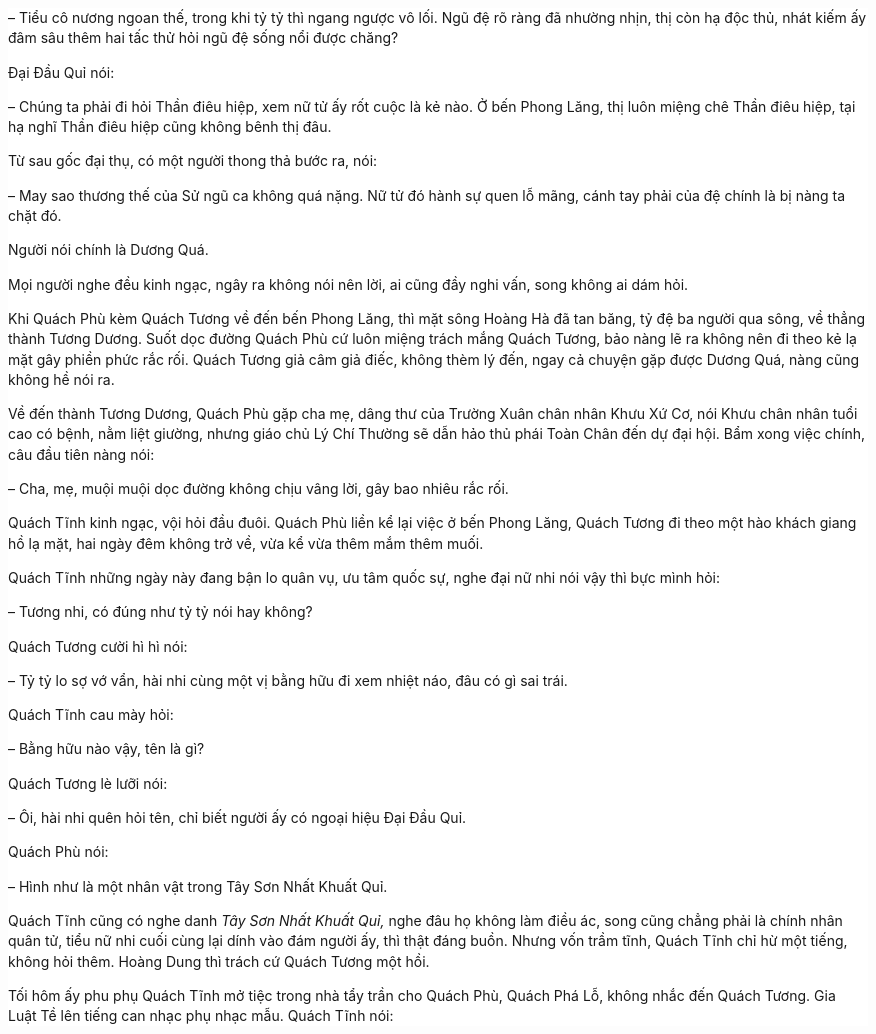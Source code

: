 – Tiểu cô nương ngoan thế, trong khi tỷ tỷ thì ngang ngược vô lối. Ngũ đệ rõ ràng đã nhường nhịn, thị còn hạ độc thủ, nhát kiếm ấy đâm sâu thêm hai tấc thử hỏi ngũ đệ sống nổi được chăng?

Đại Đầu Quỉ nói:

– Chúng ta phải đi hỏi Thần điêu hiệp, xem nữ tử ấy rốt cuộc là kẻ nào. Ở bến Phong Lăng, thị luôn miệng chê Thần điêu hiệp, tại hạ nghĩ Thần điêu hiệp cũng không bênh thị đâu.

Từ sau gốc đại thụ, có một người thong thả bước ra, nói:

– May sao thương thế của Sử ngũ ca không quá nặng. Nữ tử đó hành sự quen lỗ mãng, cánh tay phải của đệ chính là bị nàng ta chặt đó.

Người nói chính là Dương Quá.

Mọi người nghe đều kinh ngạc, ngây ra không nói nên lời, ai cũng đầy nghi vấn, song không ai dám hỏi.

Khi Quách Phù kèm Quách Tương về đến bến Phong Lăng, thì mặt sông Hoàng Hà đã tan băng, tỷ đệ ba người qua sông, về thẳng thành Tương Dương. Suốt dọc đường Quách Phù cứ luôn miệng trách mắng Quách Tương, bảo nàng lẽ ra không nên đi theo kẻ lạ mặt gây phiền phức rắc rối. Quách Tương giả câm giả điếc, không thèm lý đến, ngay cả chuyện gặp được Dương Quá, nàng cũng không hề nói ra.

Về đến thành Tương Dương, Quách Phù gặp cha mẹ, dâng thư của Trường Xuân chân nhân Khưu Xứ Cơ, nói Khưu chân nhân tuổi cao có bệnh, nằm liệt giường, nhưng giáo chủ Lý Chí Thường sẽ dẫn hảo thủ phái Toàn Chân đến dự đại hội. Bẩm xong việc chính, câu đầu tiên nàng nói:

– Cha, mẹ, muội muội dọc đường không chịu vâng lời, gây bao nhiêu rắc rối.

Quách Tĩnh kinh ngạc, vội hỏi đầu đuôi. Quách Phù liền kể lại việc ở bến Phong Lăng, Quách Tương đi theo một hào khách giang hồ lạ mặt, hai ngày đêm không trở về, vừa kể vừa thêm mắm thêm muối.

Quách Tĩnh những ngày này đang bận lo quân vụ, ưu tâm quốc sự, nghe đại nữ nhi nói vậy thì bực mình hỏi:

– Tương nhi, có đúng như tỷ tỷ nói hay không?

Quách Tương cười hì hì nói:

– Tỷ tỷ lo sợ vớ vẩn, hài nhi cùng một vị bằng hữu đi xem nhiệt náo, đâu có gì sai trái.

Quách Tĩnh cau mày hỏi:

– Bằng hữu nào vậy, tên là gì?

Quách Tương lè lưỡi nói:

– Ôi, hài nhi quên hỏi tên, chỉ biết người ấy có ngoại hiệu Đại Đầu Quỉ.

Quách Phù nói:

– Hình như là một nhân vật trong Tây Sơn Nhất Khuất Quỉ.

Quách Tĩnh cũng có nghe danh _Tây Sơn Nhất Khuất Quỉ,_ nghe đâu họ không làm điều ác, song cũng chẳng phải là chính nhân quân tử, tiểu nữ nhi cuối cùng lại dính vào đám người ấy, thì thật đáng buồn. Nhưng vốn trầm tĩnh, Quách Tĩnh chỉ hừ một tiếng, không hỏi thêm. Hoàng Dung thì trách cứ Quách Tương một hồi.

Tối hôm ấy phu phụ Quách Tĩnh mở tiệc trong nhà tẩy trần cho Quách Phù, Quách Phá Lỗ, không nhắc đến Quách Tương. Gia Luật Tề lên tiếng can nhạc phụ nhạc mẫu. Quách Tĩnh nói:

